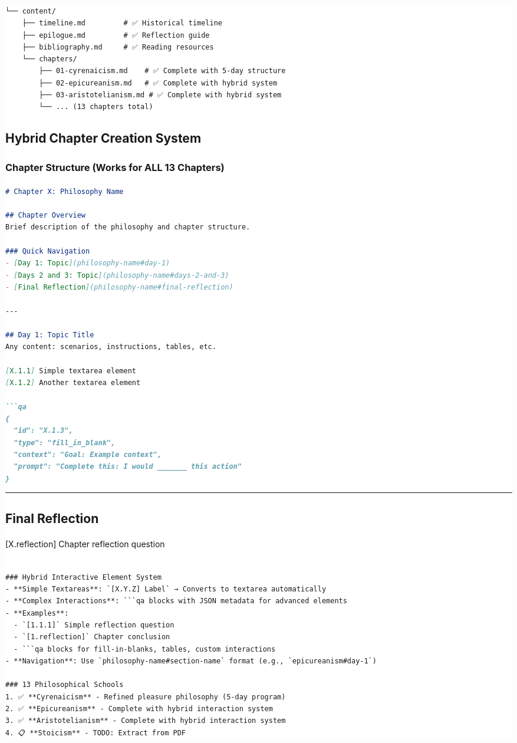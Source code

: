 ```
└── content/
    ├── timeline.md         # ✅ Historical timeline
    ├── epilogue.md         # ✅ Reflection guide
    ├── bibliography.md     # ✅ Reading resources
    └── chapters/
        ├── 01-cyrenaicism.md    # ✅ Complete with 5-day structure
        ├── 02-epicureanism.md   # ✅ Complete with hybrid system
        ├── 03-aristotelianism.md # ✅ Complete with hybrid system
        └── ... (13 chapters total)
```

## Hybrid Chapter Creation System

### Chapter Structure (Works for ALL 13 Chapters)
```markdown
# Chapter X: Philosophy Name

## Chapter Overview
Brief description of the philosophy and chapter structure.

### Quick Navigation
- [Day 1: Topic](philosophy-name#day-1)
- [Days 2 and 3: Topic](philosophy-name#days-2-and-3)
- [Final Reflection](philosophy-name#final-reflection)

---

## Day 1: Topic Title
Any content: scenarios, instructions, tables, etc.

[X.1.1] Simple textarea element
[X.1.2] Another textarea element

```qa
{
  "id": "X.1.3",
  "type": "fill_in_blank",
  "context": "Goal: Example context",
  "prompt": "Complete this: I would _______ this action"
}
```

---

## Final Reflection

[X.reflection] Chapter reflection question
```

### Hybrid Interactive Element System
- **Simple Textareas**: `[X.Y.Z] Label` → Converts to textarea automatically
- **Complex Interactions**: ```qa blocks with JSON metadata for advanced elements
- **Examples**: 
  - `[1.1.1]` Simple reflection question
  - `[1.reflection]` Chapter conclusion
  - ```qa blocks for fill-in-blanks, tables, custom interactions
- **Navigation**: Use `philosophy-name#section-name` format (e.g., `epicureanism#day-1`)

### 13 Philosophical Schools
1. ✅ **Cyrenaicism** - Refined pleasure philosophy (5-day program)
2. ✅ **Epicureanism** - Complete with hybrid interaction system
3. ✅ **Aristotelianism** - Complete with hybrid interaction system
4. 📋 **Stoicism** - TODO: Extract from PDF
```
